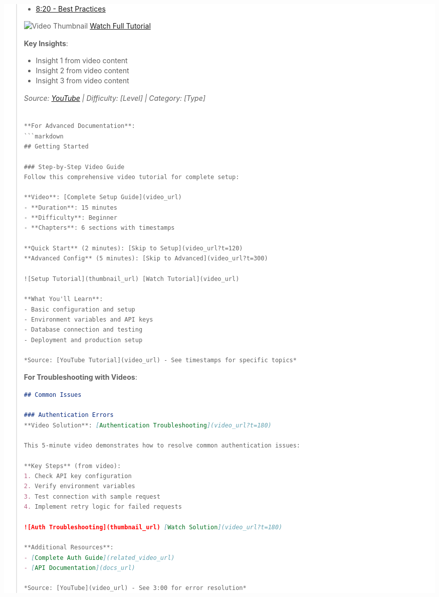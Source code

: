 > - [8:20 - Best Practices](video_url?t=500)
> 
> ![Video Thumbnail](thumbnail_url) [Watch Full Tutorial](video_url)
> 
> **Key Insights**:
> - Insight 1 from video content
> - Insight 2 from video content
> - Insight 3 from video content
> 
> *Source: [YouTube](video_url) | Difficulty: [Level] | Category: [Type]*
> ```
> 
> **For Advanced Documentation**:
> ```markdown
> ## Getting Started
> 
> ### Step-by-Step Video Guide
> Follow this comprehensive video tutorial for complete setup:
> 
> **Video**: [Complete Setup Guide](video_url)
> - **Duration**: 15 minutes
> - **Difficulty**: Beginner
> - **Chapters**: 6 sections with timestamps
> 
> **Quick Start** (2 minutes): [Skip to Setup](video_url?t=120)
> **Advanced Config** (5 minutes): [Skip to Advanced](video_url?t=300)
> 
> ![Setup Tutorial](thumbnail_url) [Watch Tutorial](video_url)
> 
> **What You'll Learn**:
> - Basic configuration and setup
> - Environment variables and API keys
> - Database connection and testing
> - Deployment and production setup
> 
> *Source: [YouTube Tutorial](video_url) - See timestamps for specific topics*
> ```
> 
> **For Troubleshooting with Videos**:
> ```markdown
> ## Common Issues
> 
> ### Authentication Errors
> **Video Solution**: [Authentication Troubleshooting](video_url?t=180)
> 
> This 5-minute video demonstrates how to resolve common authentication issues:
> 
> **Key Steps** (from video):
> 1. Check API key configuration
> 2. Verify environment variables
> 3. Test connection with sample request
> 4. Implement retry logic for failed requests
> 
> ![Auth Troubleshooting](thumbnail_url) [Watch Solution](video_url?t=180)
> 
> **Additional Resources**:
> - [Complete Auth Guide](related_video_url)
> - [API Documentation](docs_url)
> 
> *Source: [YouTube](video_url) - See 3:00 for error resolution*
> ```
